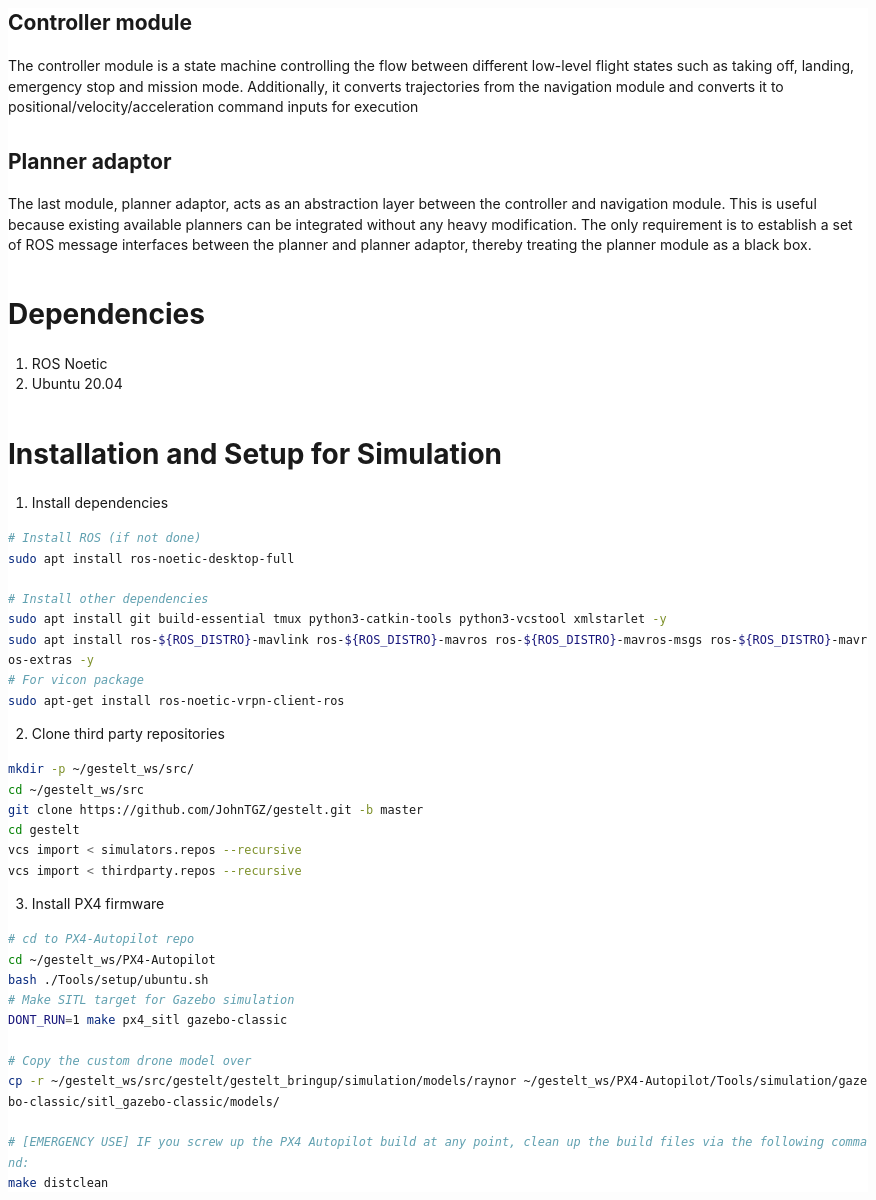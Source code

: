 ## Controller module
The controller module is a state machine controlling the flow between different low-level flight states such as taking off, landing, emergency stop and mission mode. Additionally, it converts trajectories from the navigation module and converts it to positional/velocity/acceleration command inputs for execution

## Planner adaptor
The last module, planner adaptor, acts as an abstraction layer between the controller and navigation module. This is useful because existing available planners can be integrated without any heavy modification. The only requirement is to establish a set of ROS message interfaces between the planner and planner adaptor, thereby treating the planner module as a black box. 

# Dependencies
1. ROS Noetic 
2. Ubuntu 20.04

# Installation and Setup for Simulation
1. Install dependencies
```bash
# Install ROS (if not done)
sudo apt install ros-noetic-desktop-full

# Install other dependencies
sudo apt install git build-essential tmux python3-catkin-tools python3-vcstool xmlstarlet -y
sudo apt install ros-${ROS_DISTRO}-mavlink ros-${ROS_DISTRO}-mavros ros-${ROS_DISTRO}-mavros-msgs ros-${ROS_DISTRO}-mavros-extras -y
# For vicon package
sudo apt-get install ros-noetic-vrpn-client-ros
```

2. Clone third party repositories
```bash
mkdir -p ~/gestelt_ws/src/
cd ~/gestelt_ws/src
git clone https://github.com/JohnTGZ/gestelt.git -b master
cd gestelt
vcs import < simulators.repos --recursive
vcs import < thirdparty.repos --recursive
```

3. Install PX4 firmware
```bash
# cd to PX4-Autopilot repo
cd ~/gestelt_ws/PX4-Autopilot
bash ./Tools/setup/ubuntu.sh 
# Make SITL target for Gazebo simulation
DONT_RUN=1 make px4_sitl gazebo-classic

# Copy the custom drone model over
cp -r ~/gestelt_ws/src/gestelt/gestelt_bringup/simulation/models/raynor ~/gestelt_ws/PX4-Autopilot/Tools/simulation/gazebo-classic/sitl_gazebo-classic/models/

# [EMERGENCY USE] IF you screw up the PX4 Autopilot build at any point, clean up the build files via the following command:
make distclean
```
